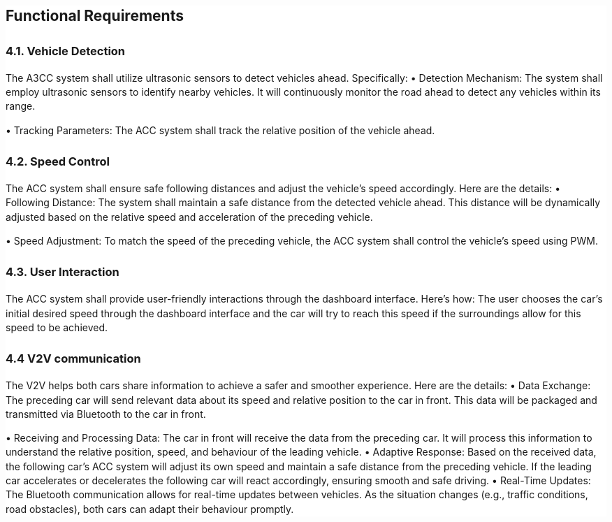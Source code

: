 


## 	Functional Requirements
### 4.1. Vehicle Detection
The A3CC system shall utilize ultrasonic sensors to detect vehicles ahead. Specifically:
•	Detection Mechanism:
The system shall employ ultrasonic sensors to identify nearby vehicles. It will continuously monitor the road ahead to detect any vehicles within its range.

•	Tracking Parameters:
The ACC system shall track the relative position of the vehicle ahead.

### 4.2. Speed Control
The ACC system shall ensure safe following distances and adjust the vehicle’s speed accordingly. Here are the details:
•	Following Distance:
The system shall maintain a safe distance from the detected vehicle ahead. This distance will be dynamically adjusted based on the relative speed and acceleration of the preceding vehicle.

•	Speed Adjustment:
To match the speed of the preceding vehicle, the ACC system shall control the vehicle’s speed using PWM.

### 4.3. User Interaction
The ACC system shall provide user-friendly interactions through the dashboard interface. Here’s how:
The user chooses the car’s initial desired speed through the dashboard interface and the car will try to reach this speed if the surroundings allow for this speed to be achieved.




### 4.4 V2V communication 
The V2V helps both cars share information to achieve a safer and smoother experience. Here are the details:
•	Data Exchange:
The preceding car will send relevant data about its speed and relative position to the car in front.
This data will be packaged and transmitted via Bluetooth to the car in front.

•	Receiving and Processing Data:
The car in front will receive the data from the preceding car.
It will process this information to understand the relative position, speed, and behaviour of the leading vehicle.
•	Adaptive Response:
Based on the received data, the following car’s ACC system will adjust its own speed and maintain a safe distance from the preceding vehicle.
If the leading car accelerates or decelerates the following car will react accordingly, ensuring smooth and safe driving.
•	Real-Time Updates:
The Bluetooth communication allows for real-time updates between vehicles.
As the situation changes (e.g., traffic conditions, road obstacles), both cars can adapt their behaviour promptly.
